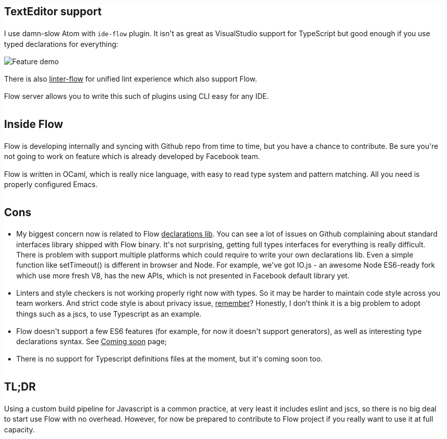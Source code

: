 ## TextEditor support

I use damn-slow Atom with `ide-flow` plugin. It isn't as great as VisualStudio support for TypeScript but good enough if you use typed declarations for everything:

![Feature demo](https://github.com/lukehoban/atom-ide-flow/raw/master/ideflow.gif)

There is also [linter-flow](https://atom.io/packages/linter-flow) for unified lint experience which also support Flow.

Flow server allows you to write this such of plugins using CLI easy for any IDE.

## Inside Flow

Flow is developing internally and syncing with Github repo from time to time, but you have a chance to contribute.
Be sure you're not going to work on feature which is already developed by Facebook team.

Flow is written in OCaml, which is really nice language, with easy to read type system and pattern matching. All you need is properly configured Emacs.


## Cons

- My biggest concern now is related to Flow [declarations lib](https://github.com/unknownexception/flow-declarations).
You can see a lot of issues on Github complaining about standard interfaces library shipped with Flow binary. It's not surprising, getting full types interfaces for everything is really difficult. There is problem with support multiple platforms which could require to write your own declarations lib. Even a simple function like setTimeout() is different in browser and Node.
For example, we've got IO.js - an awesome Node ES6-ready fork which use more fresh V8, has the new APIs, which is not presented in Facebook default library yet.

- Linters and style checkers is not working properly right now with types. So it may be harder to maintain code style across you team workers. And strict code style is about privacy issue, [remember](https://freedom-to-tinker.com/blog/aylin/anonymous-programmers-can-be-identified-by-analyzing-coding-style/)? Honestly, I don’t think it is a big problem to adopt things such as a jscs, to use Typescript as an example.

- Flow doesn't support a few ES6 features (for example, for now it doesn't support generators), as well as interesting type declarations syntax. See [Coming soon](http://flowtype.org/docs/coming-soon.html) page;

- There is no support for Typescript definitions files at the moment, but it's coming soon too.

## TL;DR

Using a custom build pipeline for Javascript is a common practice, at very least it includes eslint and jscs, so there is no big deal to start use Flow with no overhead.
However, for now be prepared to contribute to Flow project if you really want to use it at full capacity.
